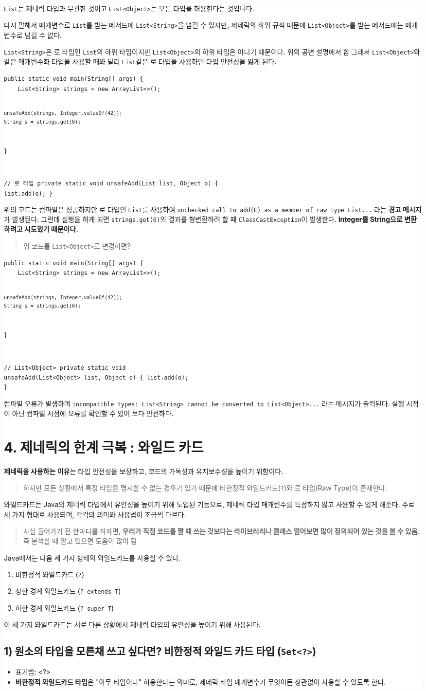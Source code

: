 </blockquote>
<p><code>List</code>는 제네릭 타입과 무관한 것이고 <code>List&lt;Object&gt;</code>는 모든 타입을 허용한다는 것입니다.</p>
<p>다시 말해서 매개변수로 <code>List</code>를 받는 메서드에 <code>List&lt;String&gt;</code>을 넘길 수 있지만, 제네릭의 하위 규칙 때문에 <code>List&lt;Object&gt;</code>를 받는 메서드에는 매개변수로 넘길 수 없다.</p>
<p><code>List&lt;String&gt;</code>은 로 타입인 <code>List</code>의 하위 타입이지만 <code>List&lt;Object&gt;</code>의 하위 타입은 아니기 때문이다. 위의  공변  설명에서 함 그래서 <code>List&lt;Object&gt;</code>와 같은 매개변수화 타입을 사용할 때와 달리 <code>List</code>같은 로 타입을 사용하면 타입 안전성을 잃게 된다.</p>
<pre><code class="language-java">public static void main(String[] args) {
    List&lt;String&gt; strings = new ArrayList&lt;&gt;();

    unsafeAdd(strings, Integer.valueOf(42));
    String s = strings.get(0);
}

// 로 타입
private static void unsafeAdd(List list, Object o) {
    list.add(o);
}</code></pre>
<p>위의 코드는 컴파일은 성공하지만 로 타입인 <code>List</code>를 사용하여 <code>unchecked call to add(E) as a member of raw type List...</code> 라는 <strong>경고 메시지</strong>가 발생된다. 그런데 실행을 하게 되면 <code>strings.get(0)</code>의 결과를 형변환하려 할 때 <code>ClassCastException</code>이 발생한다. <strong>Integer를 String으로 변환하려고 시도했기 때문이다.</strong></p>
<blockquote>
<p>위 코드를 <code>List&lt;Object&gt;</code>로 변경하면?</p>
</blockquote>
<pre><code class="language-java">public static void main(String[] args) {
    List&lt;String&gt; strings = new ArrayList&lt;&gt;();

    unsafeAdd(strings, Integer.valueOf(42));
    String s = strings.get(0);
}

// List&lt;Object&gt;
private static void unsafeAdd(List&lt;Object&gt; list, Object o) {
    list.add(o);
}</code></pre>
<p>컴파일 오류가 발생하며 <code>incompatible types: List&lt;String&gt; cannot be converted to List&lt;Object&gt;...</code> 라는 메시지가 출력된다. 실행 시점이 아닌 컴파일 시점에 오류를 확인할 수 있어 보다 안전하다.</p>
<h1 id="4-제네릭의-한계-극복--와일드-카드">4. 제네릭의 한계 극복 : 와일드 카드</h1>
<p><strong>제네릭을 사용하는 이유</strong>는 타입 안전성을 보장하고, 코드의 가독성과 유지보수성을 높이기 위함이다.</p>
<blockquote>
<p>하지만 모든 상황에서 특정 타입을 명시할 수 없는 경우가 있기 때문에 비한정적 와일드카드(<code>?</code>)와 로 타입(Raw Type)이 존재한다.</p>
</blockquote>
<p>와일드카드는 Java의 제네릭 타입에서 유연성을 높이기 위해 도입된 기능으로, 제네릭 타입 매개변수를 특정하지 않고 사용할 수 있게 해준다. 주로 세 가지 형태로 사용되며, 각각의 의미와 사용법이 조금씩 다르다.</p>
<blockquote>
<p>사실 들어가기 전 한마디를 하자면, <strong>우리가 직접 코드를 짤 때 쓰는 것보다는 라이브러리나 클래스 열어보면 많이 정의되어 있는 것을 볼 수 있음.</strong> 즉 분석할 때 알고 있으면 도움이 많이 됨</p>
</blockquote>
<p>Java에서는 다음 세 가지 형태의 와일드카드를 사용할 수 있다.</p>
<ol>
<li><p>비한정적 와일드카드 (<code>?</code>)</p>
</li>
<li><p>상한 경계 와일드카드 (<code>? extends T</code>)</p>
</li>
<li><p>하한 경계 와일드카드 (<code>? super T</code>)</p>
</li>
</ol>
<p>이 세 가지 와일드카드는 서로 다른 상황에서 제네릭 타입의 유연성을 높이기 위해 사용된다.</p>
<h2 id="1-원소의-타입을-모른채-쓰고-싶다면-비한정적-와일드-카드-타입-set">1) 원소의 타입을 모른채 쓰고 싶다면? 비한정적 와일드 카드 타입 (<code>Set&lt;?&gt;</code>)</h2>
<ul>
<li>표기법: &lt;?&gt;</li>
<li><strong>비한정적 와일드카드 타입</strong>은 &quot;아무 타입이나&quot; 허용한다는 의미로, 제네릭 타입 매개변수가 무엇이든 상관없이 사용할 수 있도록 한다.</li>
